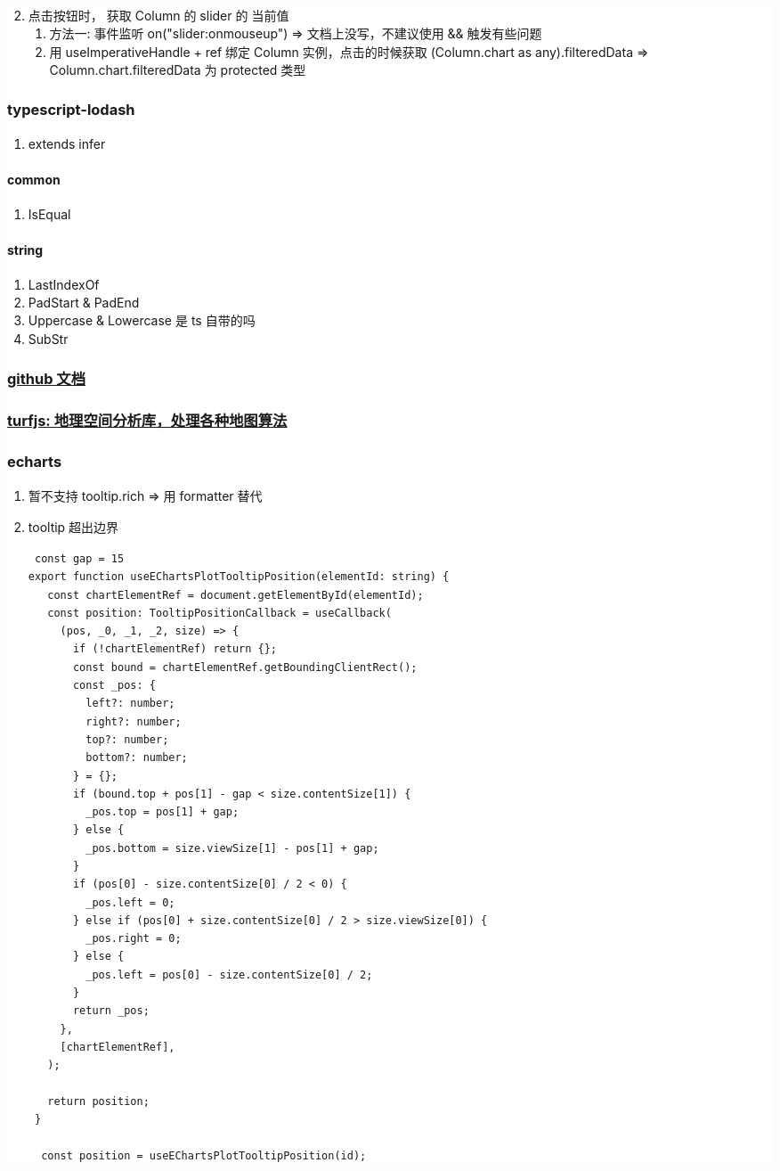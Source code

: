2. 点击按钮时， 获取 Column 的 slider 的 当前值
   1. 方法一: 事件监听 on("slider:onmouseup") => 文档上没写，不建议使用 && 触发有些问题
   2. 用 useImperativeHandle + ref 绑定 Column 实例，点击的时候获取 (Column.chart as any).filteredData => Column.chart.filteredData 为 protected 类型

### typescript-lodash

1. extends infer

#### common

1. IsEqual

#### string

1. LastIndexOf
2. PadStart & PadEnd
3. Uppercase & Lowercase 是 ts 自带的吗
4. SubStr

### [github 文档](https://docs.github.com/cn)

### [turfjs: 地理空间分析库，处理各种地图算法](https://turfjs.fenxianglu.cn/category/)

### echarts

1. 暂不支持 tooltip.rich => 用 formatter 替代
2. tooltip 超出边界

   ```tsx
    const gap = 15
   export function useEChartsPlotTooltipPosition(elementId: string) {
      const chartElementRef = document.getElementById(elementId);
      const position: TooltipPositionCallback = useCallback(
        (pos, _0, _1, _2, size) => {
          if (!chartElementRef) return {};
          const bound = chartElementRef.getBoundingClientRect();
          const _pos: {
            left?: number;
            right?: number;
            top?: number;
            bottom?: number;
          } = {};
          if (bound.top + pos[1] - gap < size.contentSize[1]) {
            _pos.top = pos[1] + gap;
          } else {
            _pos.bottom = size.viewSize[1] - pos[1] + gap;
          }
          if (pos[0] - size.contentSize[0] / 2 < 0) {
            _pos.left = 0;
          } else if (pos[0] + size.contentSize[0] / 2 > size.viewSize[0]) {
            _pos.right = 0;
          } else {
            _pos.left = pos[0] - size.contentSize[0] / 2;
          }
          return _pos;
        },
        [chartElementRef],
      );

      return position;
    }

     const position = useEChartsPlotTooltipPosition(id);
   ```